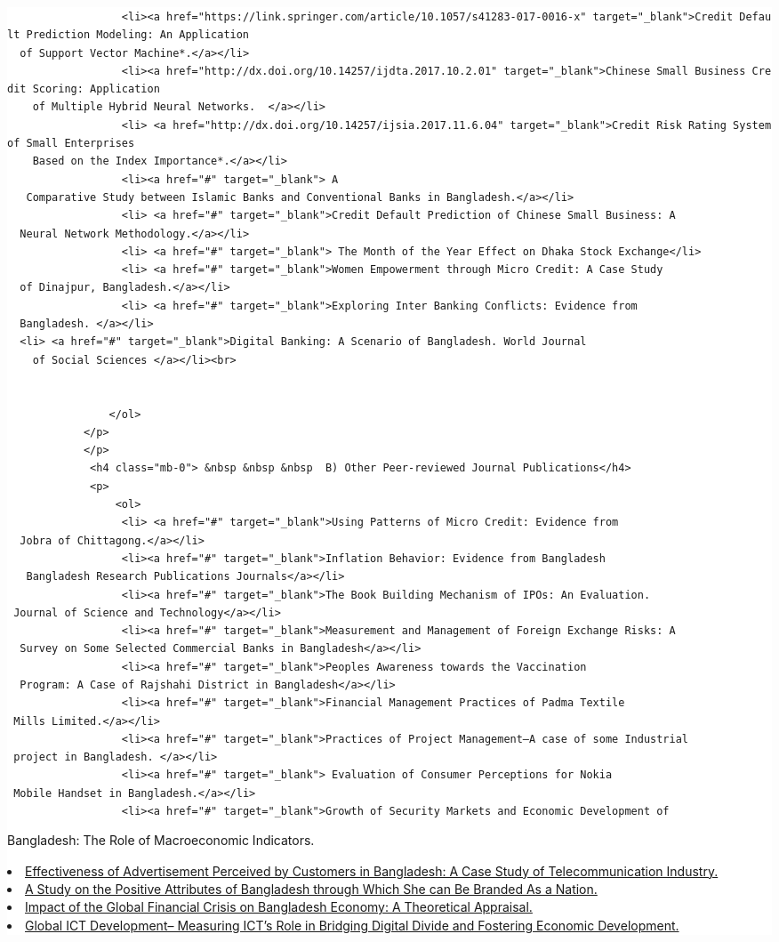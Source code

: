                       <li><a href="https://link.springer.com/article/10.1057/s41283-017-0016-x" target="_blank">Credit Default Prediction Modeling: An Application 
      of Support Vector Machine*.</a></li>
                      <li><a href="http://dx.doi.org/10.14257/ijdta.2017.10.2.01" target="_blank">Chinese Small Business Credit Scoring: Application 
        of Multiple Hybrid Neural Networks.  </a></li>
                      <li> <a href="http://dx.doi.org/10.14257/ijsia.2017.11.6.04" target="_blank">Credit Risk Rating System of Small Enterprises 
        Based on the Index Importance*.</a></li>
                      <li><a href="#" target="_blank"> A 
       Comparative Study between Islamic Banks and Conventional Banks in Bangladesh.</a></li>
                      <li> <a href="#" target="_blank">Credit Default Prediction of Chinese Small Business: A 
      Neural Network Methodology.</a></li>
                      <li> <a href="#" target="_blank"> The Month of the Year Effect on Dhaka Stock Exchange</li>
                      <li> <a href="#" target="_blank">Women Empowerment through Micro Credit: A Case Study 
      of Dinajpur, Bangladesh.</a></li>
                      <li> <a href="#" target="_blank">Exploring Inter Banking Conflicts: Evidence from 
      Bangladesh. </a></li>
      <li> <a href="#" target="_blank">Digital Banking: A Scenario of Bangladesh. World Journal 
        of Social Sciences </a></li><br>


                    </ol>
                </p>
                </p>
                 <h4 class="mb-0"> &nbsp &nbsp &nbsp  B) Other Peer-reviewed Journal Publications</h4>
                 <p>
                     <ol> 
                      <li> <a href="#" target="_blank">Using Patterns of Micro Credit: Evidence from 
      Jobra of Chittagong.</a></li>
                      <li><a href="#" target="_blank">Inflation Behavior: Evidence from Bangladesh  
       Bangladesh Research Publications Journals</a></li>
                      <li><a href="#" target="_blank">The Book Building Mechanism of IPOs: An Evaluation. 
     Journal of Science and Technology</a></li>
                      <li><a href="#" target="_blank">Measurement and Management of Foreign Exchange Risks: A 
      Survey on Some Selected Commercial Banks in Bangladesh</a></li>
                      <li><a href="#" target="_blank">Peoples Awareness towards the Vaccination
      Program: A Case of Rajshahi District in Bangladesh</a></li>
                      <li><a href="#" target="_blank">Financial Management Practices of Padma Textile 
     Mills Limited.</a></li>
                      <li><a href="#" target="_blank">Practices of Project Management–A case of some Industrial 
     project in Bangladesh. </a></li>
                      <li><a href="#" target="_blank"> Evaluation of Consumer Perceptions for Nokia 
     Mobile Handset in Bangladesh.</a></li>
                      <li><a href="#" target="_blank">Growth of Security Markets and Economic Development of 
Bangladesh: The Role of Macroeconomic Indicators.</a></li>
                      <li><a href="#" target="_blank"> Effectiveness of 
     Advertisement Perceived by Customers in Bangladesh: A Case Study of Telecommunication 
     Industry.</a></li>
                      <li><a href="#" target="_blank">A Study on the Positive 
Attributes of Bangladesh through Which She can Be Branded As a Nation. </a></li>
                      <li><a href="#" target="_blank">Impact of the Global 
     Financial Crisis on Bangladesh Economy: A Theoretical Appraisal.</a></li>
      <li><a href="#" target="_blank">Global ICT Development–
Measuring ICT’s Role in Bridging Digital Divide and Fostering Economic Development. </a></li>
     